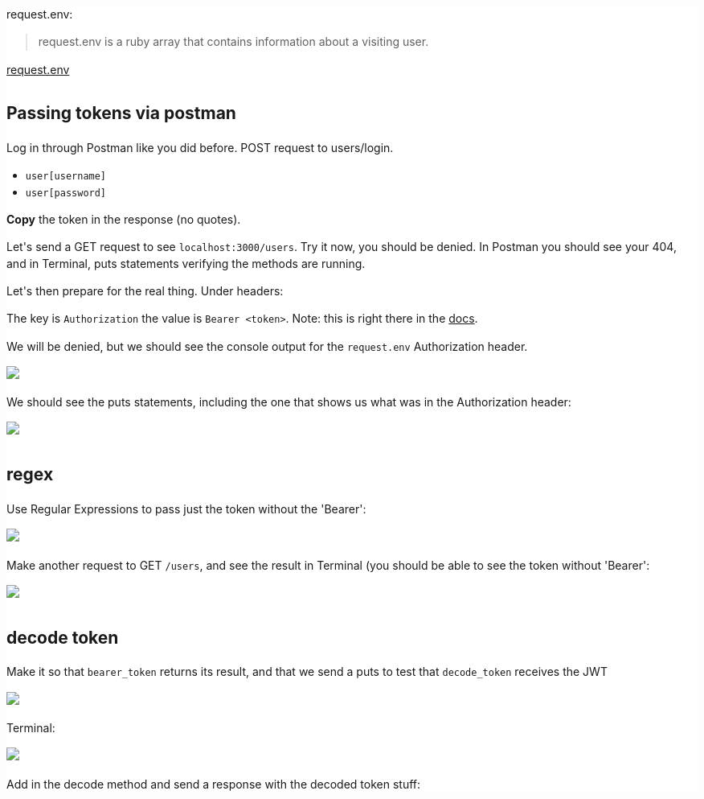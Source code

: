 request.env:

> request.env is a ruby array that contains information about a visiting user.

[request.env](http://blogofchirag.blogspot.com/2008/09/variables-in-request-env-ruby-on-rails.html)

## Passing tokens via postman

Log in through Postman like you did before. POST request to users/login.

* `user[username]`
* `user[password]`

**Copy** the token in the response (no quotes).

Let's send a GET request to see `localhost:3000/users`. Try it now, you should be denied. In Postman you should see your 404, and in Terminal, puts statements verifying the methods are running.

Let's then prepare for the real thing. Under headers:

The key is `Authorization` the value is `Bearer <token>`. Note: this is right there in the [docs](https://jwt.io/introduction/).

We will be denied, but we should see the console output for the `request.env` Authorization header.

![](https://i.imgur.com/QFxwqTI.png)

We should see the puts statements, including the one that shows us what was in the Authorization header:

![](https://i.imgur.com/cwqRYJ0.png)

## regex

Use Regular Expressions to pass just the token without the 'Bearer':

![](https://i.imgur.com/kQtkcNA.png)

Make another request to GET `/users`, and see the result in Terminal (you should be able to see the token without 'Bearer':

![](https://i.imgur.com/6kgmf8n.png)

## decode token

Make it so that `bearer_token` returns its result, and that we send a puts to test that `decode_token` receives the JWT

![](https://i.imgur.com/fPInUVe.png)

Terminal:

![](https://i.imgur.com/lVxh88c.png)

Add in the decode method and send a response with the decoded token stuff:
